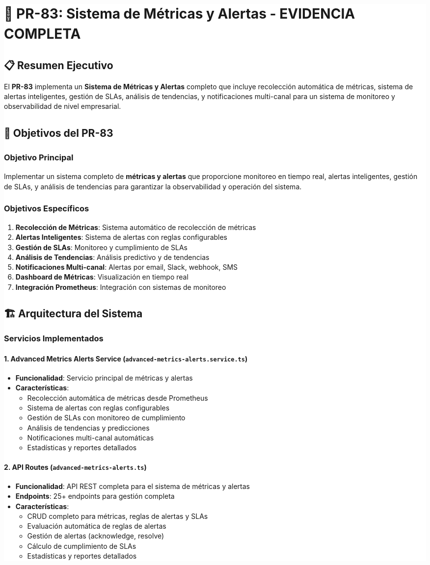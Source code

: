 # 🚀 PR-83: Sistema de Métricas y Alertas - EVIDENCIA COMPLETA

## 📋 Resumen Ejecutivo

El **PR-83** implementa un **Sistema de Métricas y Alertas** completo que incluye recolección automática de métricas, sistema de alertas inteligentes, gestión de SLAs, análisis de tendencias, y notificaciones multi-canal para un sistema de monitoreo y observabilidad de nivel empresarial.

## 🎯 Objetivos del PR-83

### Objetivo Principal
Implementar un sistema completo de **métricas y alertas** que proporcione monitoreo en tiempo real, alertas inteligentes, gestión de SLAs, y análisis de tendencias para garantizar la observabilidad y operación del sistema.

### Objetivos Específicos
1. **Recolección de Métricas**: Sistema automático de recolección de métricas
2. **Alertas Inteligentes**: Sistema de alertas con reglas configurables
3. **Gestión de SLAs**: Monitoreo y cumplimiento de SLAs
4. **Análisis de Tendencias**: Análisis predictivo y de tendencias
5. **Notificaciones Multi-canal**: Alertas por email, Slack, webhook, SMS
6. **Dashboard de Métricas**: Visualización en tiempo real
7. **Integración Prometheus**: Integración con sistemas de monitoreo

## 🏗️ Arquitectura del Sistema

### Servicios Implementados

#### 1. **Advanced Metrics Alerts Service** (`advanced-metrics-alerts.service.ts`)
- **Funcionalidad**: Servicio principal de métricas y alertas
- **Características**:
  - Recolección automática de métricas desde Prometheus
  - Sistema de alertas con reglas configurables
  - Gestión de SLAs con monitoreo de cumplimiento
  - Análisis de tendencias y predicciones
  - Notificaciones multi-canal automáticas
  - Estadísticas y reportes detallados

#### 2. **API Routes** (`advanced-metrics-alerts.ts`)
- **Funcionalidad**: API REST completa para el sistema de métricas y alertas
- **Endpoints**: 25+ endpoints para gestión completa
- **Características**:
  - CRUD completo para métricas, reglas de alertas y SLAs
  - Evaluación automática de reglas de alertas
  - Gestión de alertas (acknowledge, resolve)
  - Cálculo de cumplimiento de SLAs
  - Estadísticas y reportes detallados
